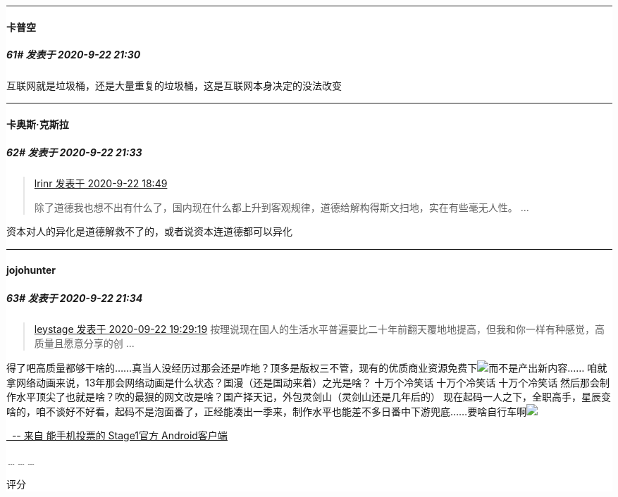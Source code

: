 




*****

####  卡普空  
##### 61#       发表于 2020-9-22 21:30




互联网就是垃圾桶，还是大量重复的垃圾桶，这是互联网本身决定的没法改变







*****

####  卡奥斯·克斯拉  
##### 62#       发表于 2020-9-22 21:33



<blockquote><a href="httphttps://bbs.saraba1st.com/2b/forum.php?mod=redirect&amp;goto=findpost&amp;pid=48817215&amp;ptid=1961265" target="_blank">lrinr 发表于 2020-9-22 18:49</a>

除了道德我也想不出有什么了，国内现在什么都上升到客观规律，道德给解构得斯文扫地，实在有些毫无人性。 ...</blockquote>
资本对人的异化是道德解救不了的，或者说资本连道德都可以异化







*****

####  jojohunter  
##### 63#       发表于 2020-9-22 21:34



<blockquote><a href="httphttps://bbs.saraba1st.com/2b/forum.php?mod=redirect&amp;goto=findpost&amp;pid=48817573&amp;ptid=1961265" target="_blank">leystage 发表于 2020-09-22 19:29:19</a>
按理说现在国人的生活水平普遍要比二十年前翻天覆地地提高，但我和你一样有种感觉，高质量且愿意分享的创 ...</blockquote>得了吧高质量都够干啥的……真当人没经历过那会还是咋地？顶多是版权三不管，现有的优质商业资源免费下<img src="https://static.saraba1st.com/image/smiley/face2017/049.png" referrerpolicy="no-referrer">而不是产出新内容……
咱就拿网络动画来说，13年那会网络动画是什么状态？国漫（还是国动来着）之光是啥？
十万个冷笑话
十万个冷笑话
十万个冷笑话
然后那会制作水平顶尖了也就是啥？吹的最狠的网文改是啥？国产择天记，外包灵剑山（灵剑山还是几年后的）
现在起码一人之下，全职高手，星辰变啥的，咱不谈好不好看，起码不是泡面番了，正经能凑出一季来，制作水平也能差不多日番中下游兜底……要啥自行车啊<img src="https://static.saraba1st.com/image/smiley/face2017/037.png" referrerpolicy="no-referrer">

[  -- 来自 能手机投票的 Stage1官方 Android客户端](https://www.coolapk.com/apk/140634)



﹍﹍﹍

评分
